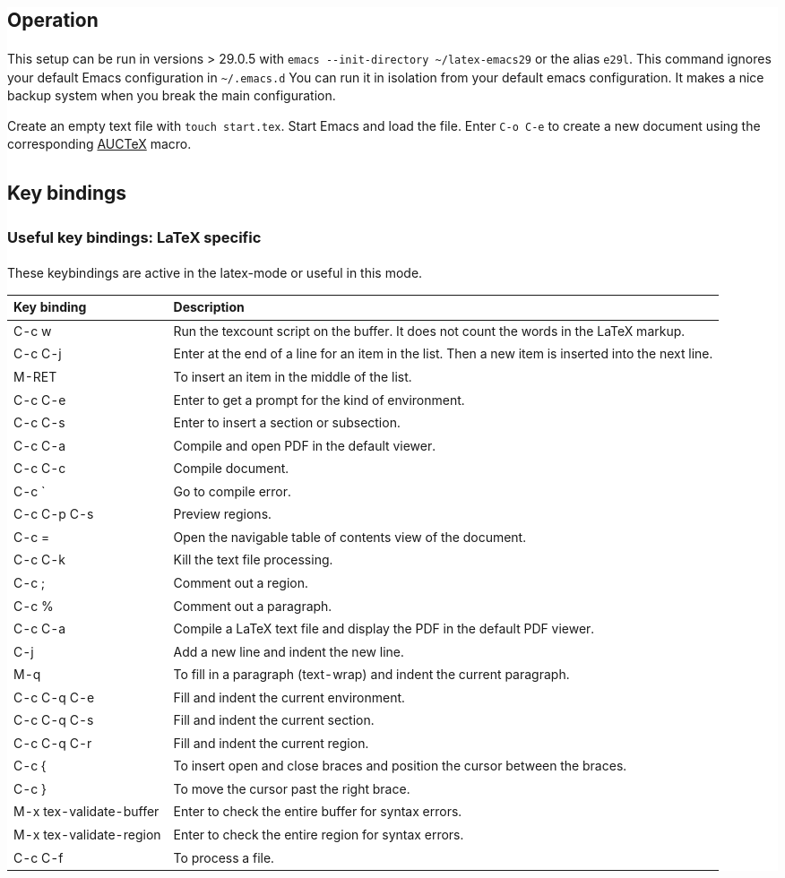 
## Operation

This setup can be run in versions > 29.0.5 with `emacs --init-directory ~/latex-emacs29` or the alias `e29l`.
This command ignores your default Emacs configuration in `~/.emacs.d`
You can run it in isolation from your default emacs configuration.
It makes a nice backup system when you break the main configuration.

Create an empty text file with `touch start.tex`.
Start Emacs and load the file.
Enter `C-o C-e` to create a new document using the corresponding [AUCTeX](https://www.gnu.org/software/auctex/) macro.


## Key bindings

### Useful key bindings: LaTeX specific
These keybindings are active in the latex-mode or useful in this mode.

|Key binding | Description|
|:-----------|:-----------|
|C-c w       | Run the texcount script on the buffer. It does not count the words in the LaTeX markup. |
|C-c C-j     | Enter at the end of a line for an item in the list. Then a new item is inserted into the next line. |
|M-RET       | To insert an item in the middle of the list. |
|C-c C-e     | Enter to get a prompt for the kind of environment.|
|C-c C-s     | Enter to insert a section or subsection.|
| C-c C-a    | Compile and open PDF in the default viewer.|
|C-c C-c     | Compile document.|
|C-c `       | Go to compile error.|
|C-c C-p C-s | Preview regions.|
| C-c =      | Open the navigable table of contents view of the document. |
|C-c C-k     | Kill the text file processing.   |
|C-c ;       | Comment out a region.|
|C-c %       | Comment out a paragraph.|
|C-c C-a     | Compile a LaTeX text file and display the PDF in the default PDF viewer.|
|C-j         | Add a new line and indent the new line.|
|M-q         | To fill in a paragraph (text-wrap) and indent the current paragraph.   |
|C-c C-q C-e | Fill and indent the current environment.|
|C-c C-q C-s | Fill and indent the current section.|
|C-c C-q C-r | Fill and indent the current region.|
|C-c {       | To insert open and close braces and position the cursor between the braces.  |
|C-c }       | To move the cursor past the right brace.|
|M-x tex-validate-buffer | Enter to check the entire buffer for syntax errors.|
|M-x tex-validate-region | Enter to check the entire region for syntax errors.|
|C-c C-f     | To process a file. |